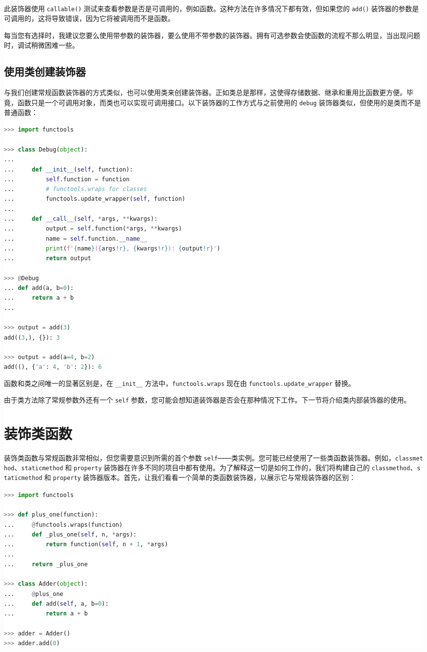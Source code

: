 此装饰器使用 `callable()` 测试来查看参数是否是可调用的，例如函数。这种方法在许多情况下都有效，但如果您的 `add()` 装饰器的参数是可调用的，这将导致错误，因为它将被调用而不是函数。

每当您有选择时，我建议您要么使用带参数的装饰器，要么使用不带参数的装饰器。拥有可选参数会使函数的流程不那么明显，当出现问题时，调试稍微困难一些。

## 使用类创建装饰器

与我们创建常规函数装饰器的方式类似，也可以使用类来创建装饰器。正如类总是那样，这使得存储数据、继承和重用比函数更方便。毕竟，函数只是一个可调用对象，而类也可以实现可调用接口。以下装饰器的工作方式与之前使用的 `debug` 装饰器类似，但使用的是类而不是普通函数：

```py
>>> import functools

>>> class Debug(object):
...
...     def __init__(self, function):
...         self.function = function
...         # functools.wraps for classes
...         functools.update_wrapper(self, function)
...
...     def __call__(self, *args, **kwargs):
...         output = self.function(*args, **kwargs)
...         name = self.function.__name__
...         print(f'{name}({args!r}, {kwargs!r}): {output!r}')
...         return output

>>> @Debug
... def add(a, b=0):
...     return a + b
...

>>> output = add(3)
add((3,), {}): 3

>>> output = add(a=4, b=2)
add((), {'a': 4, 'b': 2}): 6 
```

函数和类之间唯一的显著区别是，在 `__init__` 方法中，`functools.wraps` 现在由 `functools.update_wrapper` 替换。

由于类方法除了常规参数外还有一个 `self` 参数，您可能会想知道装饰器是否会在那种情况下工作。下一节将介绍类内部装饰器的使用。

# 装饰类函数

装饰类函数与常规函数非常相似，但您需要意识到所需的首个参数 `self`——类实例。您可能已经使用了一些类函数装饰器。例如，`classmethod`、`staticmethod` 和 `property` 装饰器在许多不同的项目中都有使用。为了解释这一切是如何工作的，我们将构建自己的 `classmethod`、`staticmethod` 和 `property` 装饰器版本。首先，让我们看看一个简单的类函数装饰器，以展示它与常规装饰器的区别：

```py
>>> import functools

>>> def plus_one(function):
...     @functools.wraps(function)
...     def _plus_one(self, n, *args):
...         return function(self, n + 1, *args)
...
...     return _plus_one

>>> class Adder(object):
...     @plus_one
...     def add(self, a, b=0):
...         return a + b

>>> adder = Adder()
>>> adder.add(0)
```